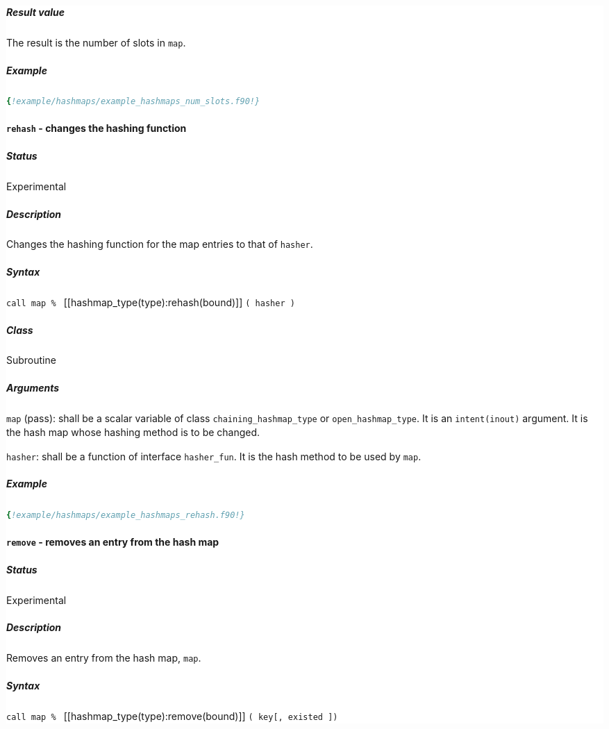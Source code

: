 ##### Result value

The result is the number of slots in `map`.

##### Example

```fortran
{!example/hashmaps/example_hashmaps_num_slots.f90!}
```


#### `rehash` - changes the hashing function

##### Status

Experimental

##### Description

Changes the hashing function for the map entries to that of `hasher`.

##### Syntax

`call map % ` [[hashmap_type(type):rehash(bound)]] `( hasher )`

##### Class

Subroutine

##### Arguments

`map` (pass): shall be a scalar variable of class
`chaining_hashmap_type` or `open_hashmap_type`.
It is an `intent(inout)` argument. It is the hash map whose hashing 
method is to be changed.

`hasher`: shall be a function of interface `hasher_fun`.
It is the hash method to be used by `map`.

##### Example

```fortran
{!example/hashmaps/example_hashmaps_rehash.f90!}
```

#### `remove` - removes an entry from the hash map

##### Status

Experimental

##### Description

Removes an entry from the hash map, `map`.

##### Syntax

`call map % ` [[hashmap_type(type):remove(bound)]] `( key[, existed ])`
